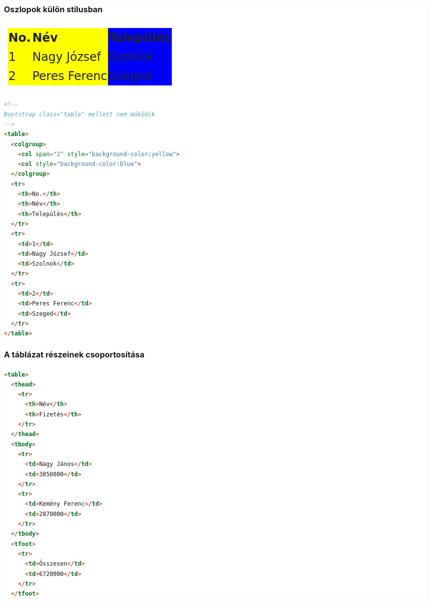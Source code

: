 ### Oszlopok külön stílusban

![Oszlopok külön stílusban](images/html/colgroup_col_table.png)

```html
<!--
Bootstrap class="table" mellett nem működik
-->
<table>
  <colgroup>
    <col span="2" style="background-color:yellow">
    <col style="background-color:blue">
  </colgroup>
  <tr>
    <th>No.</th>
    <th>Név</th>
    <th>Település</th>
  </tr>
  <tr>
    <td>1</td>
    <td>Nagy József</td>
    <td>Szolnok</td>
  </tr>
  <tr>
    <td>2</td>
    <td>Peres Ferenc</td>
    <td>Szeged</td>
  </tr>
</table>
```

### A táblázat részeinek csoportosítása

```html
<table>
  <thead>
    <tr>
      <th>Név</th>
      <th>Fizetés</th>
    </tr>
  </thead>
  <tbody>
    <tr>
      <td>Nagy János</td>
      <td>3850000</td>
    </tr>
    <tr>
      <td>Kemény Ferenc</td>
      <td>2870000</td>
    </tr>
  </tbody>
  <tfoot>
    <tr>
      <td>Összesen</td>
      <td>6720000</td>
    </tr>
  </tfoot>
```